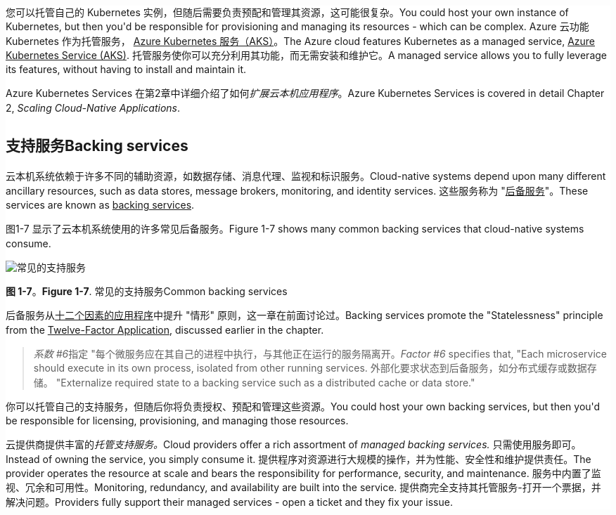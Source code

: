 <span data-ttu-id="9e29c-374">您可以托管自己的 Kubernetes 实例，但随后需要负责预配和管理其资源，这可能很复杂。</span><span class="sxs-lookup"><span data-stu-id="9e29c-374">You could host your own instance of Kubernetes, but then you'd be responsible for provisioning and managing its resources - which can be complex.</span></span> <span data-ttu-id="9e29c-375">Azure 云功能 Kubernetes 作为托管服务， [Azure Kubernetes 服务（AKS）](https://azure.microsoft.com/services/kubernetes-service/)。</span><span class="sxs-lookup"><span data-stu-id="9e29c-375">The Azure cloud features Kubernetes as a managed service, [Azure Kubernetes Service (AKS)](https://azure.microsoft.com/services/kubernetes-service/).</span></span> <span data-ttu-id="9e29c-376">托管服务使你可以充分利用其功能，而无需安装和维护它。</span><span class="sxs-lookup"><span data-stu-id="9e29c-376">A managed service allows you to fully leverage its features, without having to install and maintain it.</span></span>

<span data-ttu-id="9e29c-377">Azure Kubernetes Services 在第2章中详细介绍了如何*扩展云本机应用程序*。</span><span class="sxs-lookup"><span data-stu-id="9e29c-377">Azure Kubernetes Services is covered in detail Chapter 2, *Scaling Cloud-Native Applications*.</span></span>

## <a name="backing-services"></a><span data-ttu-id="9e29c-378">支持服务</span><span class="sxs-lookup"><span data-stu-id="9e29c-378">Backing services</span></span>

<span data-ttu-id="9e29c-379">云本机系统依赖于许多不同的辅助资源，如数据存储、消息代理、监视和标识服务。</span><span class="sxs-lookup"><span data-stu-id="9e29c-379">Cloud-native systems depend upon many different ancillary resources, such as data stores, message brokers, monitoring, and identity services.</span></span> <span data-ttu-id="9e29c-380">这些服务称为 "[后备服务](https://12factor.net/backing-services)"。</span><span class="sxs-lookup"><span data-stu-id="9e29c-380">These services are known as [backing services](https://12factor.net/backing-services).</span></span>

 <span data-ttu-id="9e29c-381">图1-7 显示了云本机系统使用的许多常见后备服务。</span><span class="sxs-lookup"><span data-stu-id="9e29c-381">Figure 1-7 shows many common backing services that cloud-native systems consume.</span></span>

![常见的支持服务](./media/common-backing-services.png)

<span data-ttu-id="9e29c-383">**图 1-7**。</span><span class="sxs-lookup"><span data-stu-id="9e29c-383">**Figure 1-7**.</span></span> <span data-ttu-id="9e29c-384">常见的支持服务</span><span class="sxs-lookup"><span data-stu-id="9e29c-384">Common backing services</span></span>

<span data-ttu-id="9e29c-385">后备服务从[十二个因素的应用程序](https://12factor.net/)中提升 "情形" 原则，这一章在前面讨论过。</span><span class="sxs-lookup"><span data-stu-id="9e29c-385">Backing services promote the "Statelessness" principle from the [Twelve-Factor Application](https://12factor.net/), discussed earlier in the chapter.</span></span>

><span data-ttu-id="9e29c-386">*系数 \#6*指定 "每个微服务应在其自己的进程中执行，与其他正在运行的服务隔离开。</span><span class="sxs-lookup"><span data-stu-id="9e29c-386">*Factor \#6* specifies that, "Each microservice should execute in its own process, isolated from other running services.</span></span> <span data-ttu-id="9e29c-387">外部化要求状态到后备服务，如分布式缓存或数据存储。 "</span><span class="sxs-lookup"><span data-stu-id="9e29c-387">Externalize required state to a backing service such as a distributed cache or data store."</span></span>

<span data-ttu-id="9e29c-388">你可以托管自己的支持服务，但随后你将负责授权、预配和管理这些资源。</span><span class="sxs-lookup"><span data-stu-id="9e29c-388">You could host your own backing services, but then you'd be responsible for licensing, provisioning, and managing those resources.</span></span>

<span data-ttu-id="9e29c-389">云提供商提供丰富的*托管支持服务。*</span><span class="sxs-lookup"><span data-stu-id="9e29c-389">Cloud providers offer a rich assortment of *managed backing services.*</span></span> <span data-ttu-id="9e29c-390">只需使用服务即可。</span><span class="sxs-lookup"><span data-stu-id="9e29c-390">Instead of owning the service, you simply consume it.</span></span> <span data-ttu-id="9e29c-391">提供程序对资源进行大规模的操作，并为性能、安全性和维护提供责任。</span><span class="sxs-lookup"><span data-stu-id="9e29c-391">The provider operates the resource at scale and bears the responsibility for performance, security, and maintenance.</span></span> <span data-ttu-id="9e29c-392">服务中内置了监视、冗余和可用性。</span><span class="sxs-lookup"><span data-stu-id="9e29c-392">Monitoring, redundancy, and availability are built into the service.</span></span> <span data-ttu-id="9e29c-393">提供商完全支持其托管服务-打开一个票据，并解决问题。</span><span class="sxs-lookup"><span data-stu-id="9e29c-393">Providers fully support their managed services - open a ticket and they fix your issue.</span></span>
